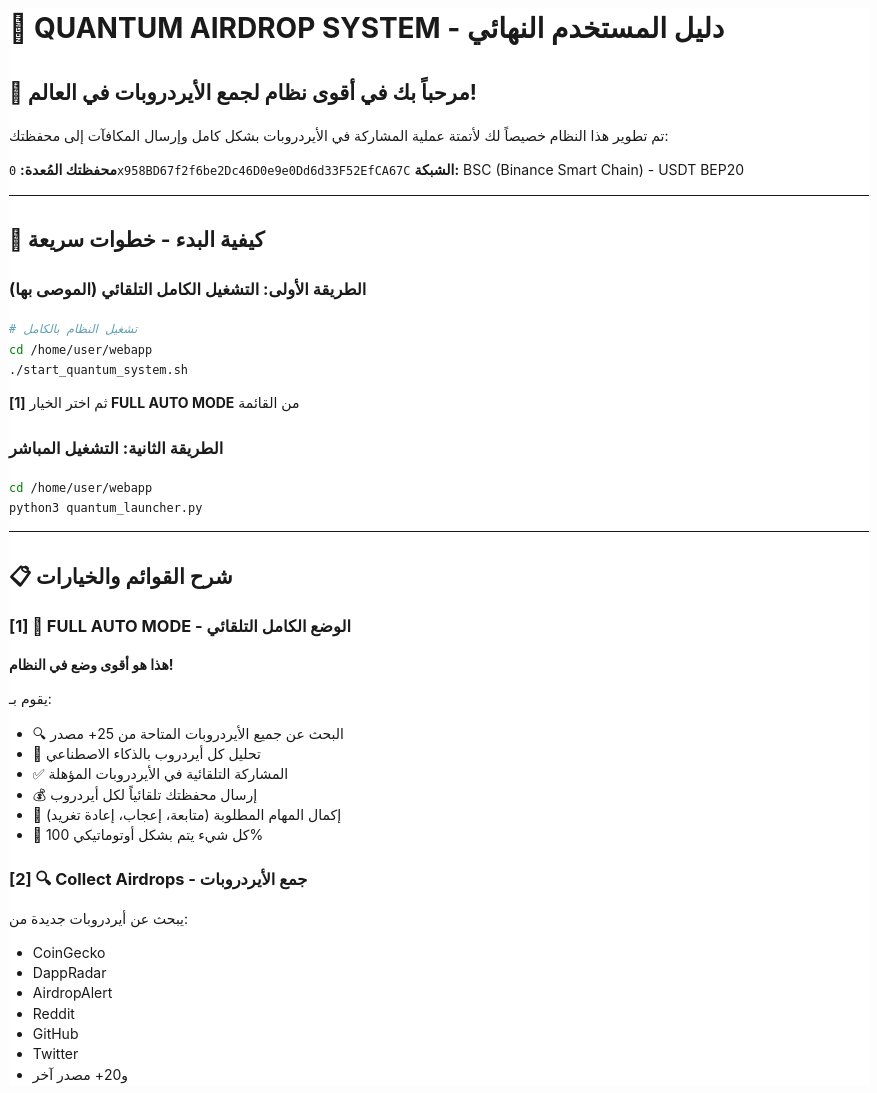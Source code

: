 # 🚀 QUANTUM AIRDROP SYSTEM - دليل المستخدم النهائي

## 💎 مرحباً بك في أقوى نظام لجمع الأيردروبات في العالم!

تم تطوير هذا النظام خصيصاً لك لأتمتة عملية المشاركة في الأيردروبات بشكل كامل وإرسال المكافآت إلى محفظتك:

**محفظتك المُعدة:** `0x958BD67f2f6be2Dc46D0e9e0Dd6d33F52EfCA67C`
**الشبكة:** BSC (Binance Smart Chain) - USDT BEP20

---

## 🎯 كيفية البدء - خطوات سريعة

### الطريقة الأولى: التشغيل الكامل التلقائي (الموصى بها)

```bash
# تشغيل النظام بالكامل
cd /home/user/webapp
./start_quantum_system.sh
```

ثم اختر الخيار **[1] FULL AUTO MODE** من القائمة

### الطريقة الثانية: التشغيل المباشر

```bash
cd /home/user/webapp
python3 quantum_launcher.py
```

---

## 📋 شرح القوائم والخيارات

### [1] 🚀 FULL AUTO MODE - الوضع الكامل التلقائي
**هذا هو أقوى وضع في النظام!**

يقوم بـ:
- 🔍 البحث عن جميع الأيردروبات المتاحة من 25+ مصدر
- 🧠 تحليل كل أيردروب بالذكاء الاصطناعي
- ✅ المشاركة التلقائية في الأيردروبات المؤهلة
- 💰 إرسال محفظتك تلقائياً لكل أيردروب
- 📝 إكمال المهام المطلوبة (متابعة، إعجاب، إعادة تغريد)
- 🎯 كل شيء يتم بشكل أوتوماتيكي 100%

### [2] 🔍 Collect Airdrops - جمع الأيردروبات
يبحث عن أيردروبات جديدة من:
- CoinGecko
- DappRadar
- AirdropAlert
- Reddit
- GitHub
- Twitter
- و20+ مصدر آخر
